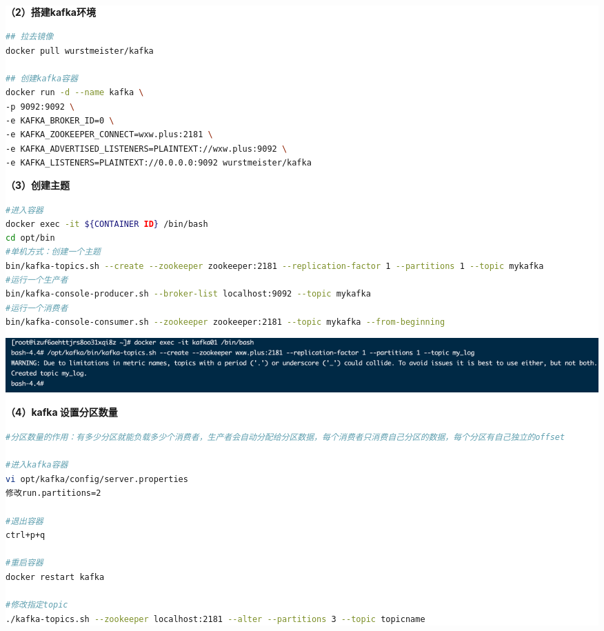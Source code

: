 **（2）搭建kafka环境** 

```bash
## 拉去镜像
docker pull wurstmeister/kafka

## 创建kafka容器
docker run -d --name kafka \
-p 9092:9092 \
-e KAFKA_BROKER_ID=0 \
-e KAFKA_ZOOKEEPER_CONNECT=wxw.plus:2181 \
-e KAFKA_ADVERTISED_LISTENERS=PLAINTEXT://wxw.plus:9092 \
-e KAFKA_LISTENERS=PLAINTEXT://0.0.0.0:9092 wurstmeister/kafka
```

**（3）创建主题** 

```bash
#进入容器
docker exec -it ${CONTAINER ID} /bin/bash
cd opt/bin
#单机方式：创建一个主题
bin/kafka-topics.sh --create --zookeeper zookeeper:2181 --replication-factor 1 --partitions 1 --topic mykafka
#运行一个生产者
bin/kafka-console-producer.sh --broker-list localhost:9092 --topic mykafka
#运行一个消费者
bin/kafka-console-consumer.sh --zookeeper zookeeper:2181 --topic mykafka --from-beginning
```

![image-20210503201814790](asserts/image-20210503201814790.png) 

**（4）kafka 设置分区数量** 

```bash
#分区数量的作用：有多少分区就能负载多少个消费者，生产者会自动分配给分区数据，每个消费者只消费自己分区的数据，每个分区有自己独立的offset

#进入kafka容器
vi opt/kafka/config/server.properties
修改run.partitions=2

#退出容器
ctrl+p+q

#重启容器
docker restart kafka

#修改指定topic
./kafka-topics.sh --zookeeper localhost:2181 --alter --partitions 3 --topic topicname
```
